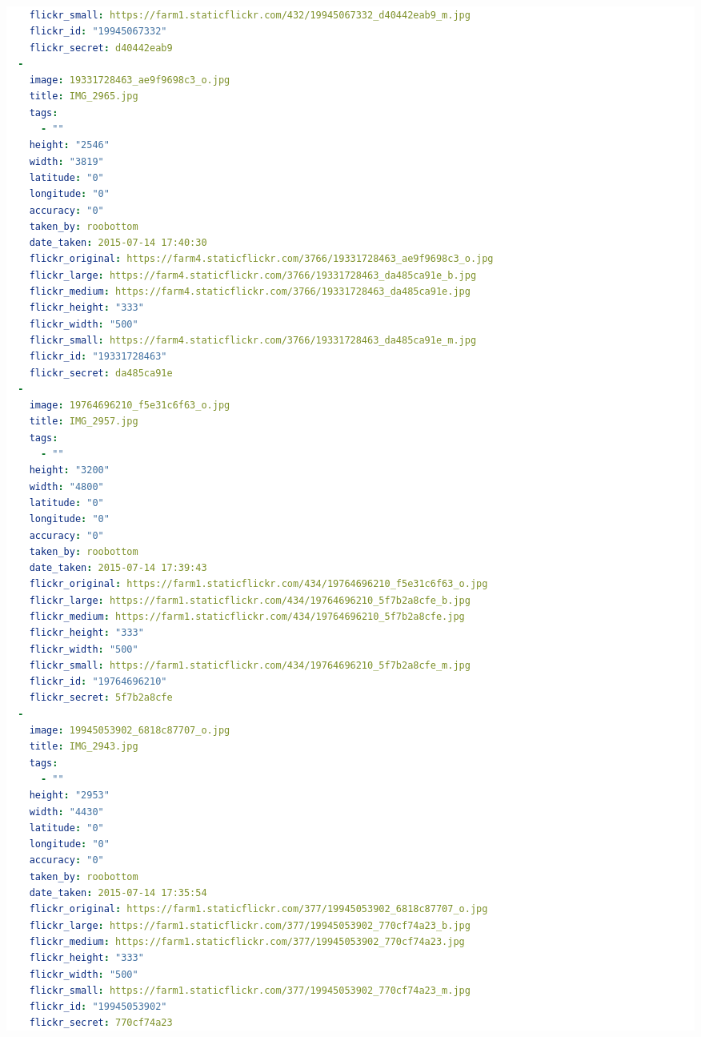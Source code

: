 ```yaml
    flickr_small: https://farm1.staticflickr.com/432/19945067332_d40442eab9_m.jpg
    flickr_id: "19945067332"
    flickr_secret: d40442eab9
  - 
    image: 19331728463_ae9f9698c3_o.jpg
    title: IMG_2965.jpg
    tags:
      - ""
    height: "2546"
    width: "3819"
    latitude: "0"
    longitude: "0"
    accuracy: "0"
    taken_by: roobottom
    date_taken: 2015-07-14 17:40:30
    flickr_original: https://farm4.staticflickr.com/3766/19331728463_ae9f9698c3_o.jpg
    flickr_large: https://farm4.staticflickr.com/3766/19331728463_da485ca91e_b.jpg
    flickr_medium: https://farm4.staticflickr.com/3766/19331728463_da485ca91e.jpg
    flickr_height: "333"
    flickr_width: "500"
    flickr_small: https://farm4.staticflickr.com/3766/19331728463_da485ca91e_m.jpg
    flickr_id: "19331728463"
    flickr_secret: da485ca91e
  - 
    image: 19764696210_f5e31c6f63_o.jpg
    title: IMG_2957.jpg
    tags:
      - ""
    height: "3200"
    width: "4800"
    latitude: "0"
    longitude: "0"
    accuracy: "0"
    taken_by: roobottom
    date_taken: 2015-07-14 17:39:43
    flickr_original: https://farm1.staticflickr.com/434/19764696210_f5e31c6f63_o.jpg
    flickr_large: https://farm1.staticflickr.com/434/19764696210_5f7b2a8cfe_b.jpg
    flickr_medium: https://farm1.staticflickr.com/434/19764696210_5f7b2a8cfe.jpg
    flickr_height: "333"
    flickr_width: "500"
    flickr_small: https://farm1.staticflickr.com/434/19764696210_5f7b2a8cfe_m.jpg
    flickr_id: "19764696210"
    flickr_secret: 5f7b2a8cfe
  - 
    image: 19945053902_6818c87707_o.jpg
    title: IMG_2943.jpg
    tags:
      - ""
    height: "2953"
    width: "4430"
    latitude: "0"
    longitude: "0"
    accuracy: "0"
    taken_by: roobottom
    date_taken: 2015-07-14 17:35:54
    flickr_original: https://farm1.staticflickr.com/377/19945053902_6818c87707_o.jpg
    flickr_large: https://farm1.staticflickr.com/377/19945053902_770cf74a23_b.jpg
    flickr_medium: https://farm1.staticflickr.com/377/19945053902_770cf74a23.jpg
    flickr_height: "333"
    flickr_width: "500"
    flickr_small: https://farm1.staticflickr.com/377/19945053902_770cf74a23_m.jpg
    flickr_id: "19945053902"
    flickr_secret: 770cf74a23
```